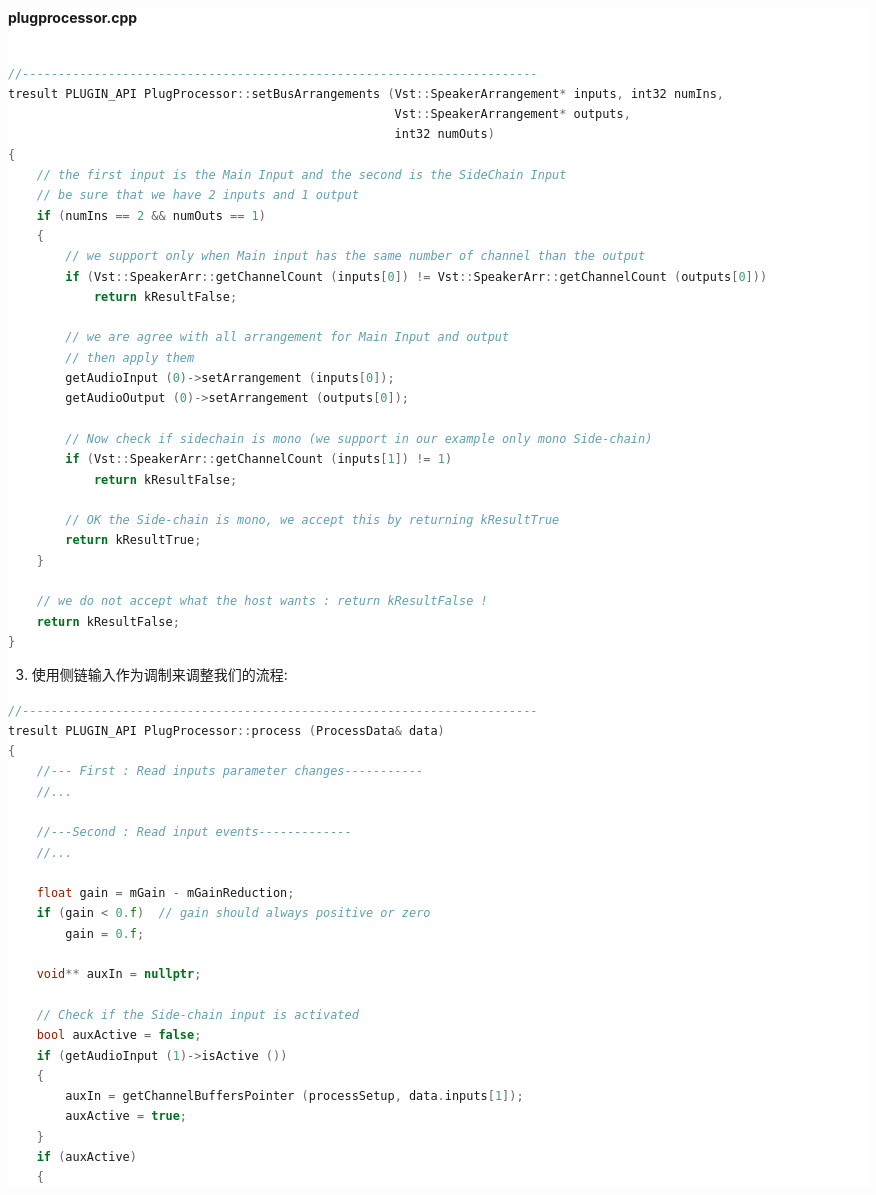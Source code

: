 **plugprocessor.cpp**

```c++

//------------------------------------------------------------------------
tresult PLUGIN_API PlugProcessor::setBusArrangements (Vst::SpeakerArrangement* inputs, int32 numIns,
                                                      Vst::SpeakerArrangement* outputs,
                                                      int32 numOuts)
{
    // the first input is the Main Input and the second is the SideChain Input
    // be sure that we have 2 inputs and 1 output
    if (numIns == 2 && numOuts == 1)
    {
        // we support only when Main input has the same number of channel than the output
        if (Vst::SpeakerArr::getChannelCount (inputs[0]) != Vst::SpeakerArr::getChannelCount (outputs[0]))
            return kResultFalse;
 
        // we are agree with all arrangement for Main Input and output
        // then apply them
        getAudioInput (0)->setArrangement (inputs[0]);
        getAudioOutput (0)->setArrangement (outputs[0]);
 
        // Now check if sidechain is mono (we support in our example only mono Side-chain)
        if (Vst::SpeakerArr::getChannelCount (inputs[1]) != 1)
            return kResultFalse;
 
        // OK the Side-chain is mono, we accept this by returning kResultTrue
        return kResultTrue;
    }
 
    // we do not accept what the host wants : return kResultFalse !
    return kResultFalse;
}
```



3. 使用侧链输入作为调制来调整我们的流程:

```c++
//------------------------------------------------------------------------
tresult PLUGIN_API PlugProcessor::process (ProcessData& data)
{
    //--- First : Read inputs parameter changes-----------
    //...
 
    //---Second : Read input events-------------
    //...
 
    float gain = mGain - mGainReduction;
    if (gain < 0.f)  // gain should always positive or zero
        gain = 0.f;
 
    void** auxIn = nullptr;
     
    // Check if the Side-chain input is activated
    bool auxActive = false;
    if (getAudioInput (1)->isActive ())
    {
        auxIn = getChannelBuffersPointer (processSetup, data.inputs[1]);
        auxActive = true;
    }
    if (auxActive)
    {
```